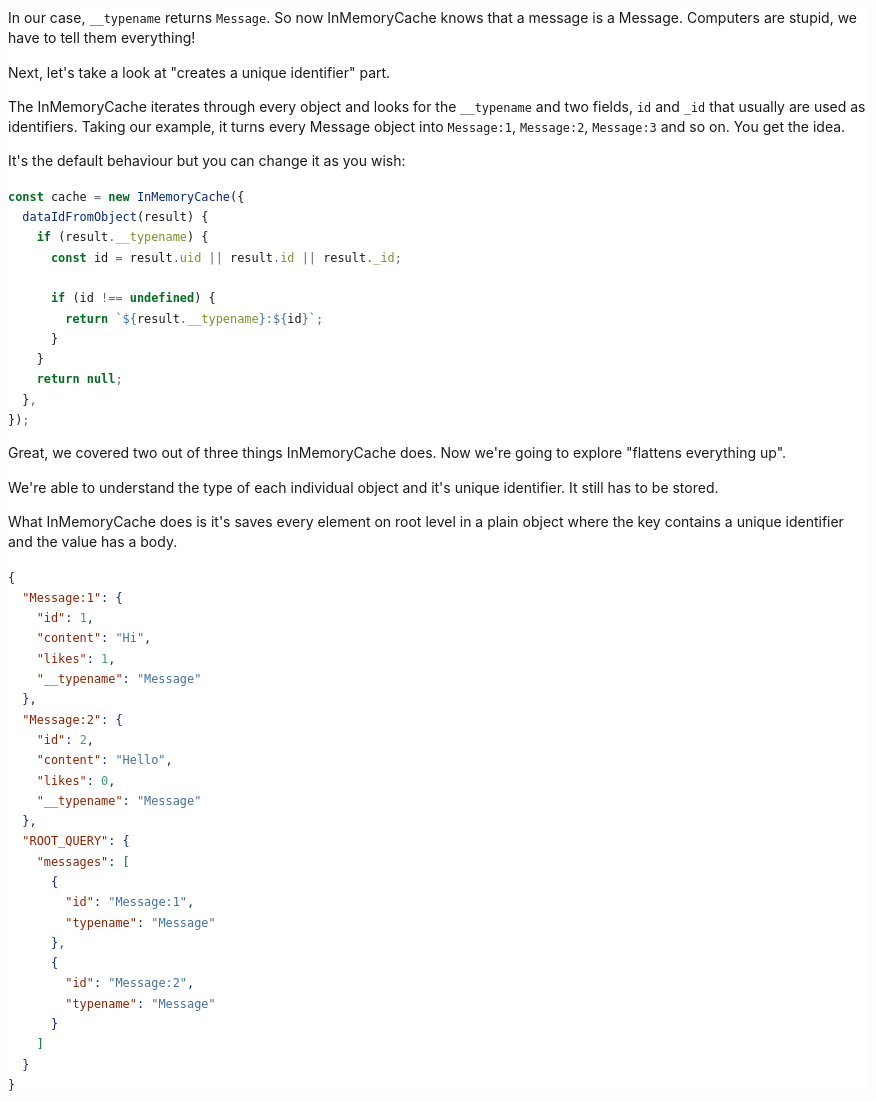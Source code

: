 In our case, `__typename` returns `Message`. So now InMemoryCache knows that a message is a Message. Computers are stupid, we have to tell them everything!

Next, let's take a look at "creates a unique identifier" part.

The InMemoryCache iterates through every object and looks for the `__typename` and two fields, `id` and `_id` that usually are used as identifiers. Taking our example, it turns every Message object into `Message:1`, `Message:2`, `Message:3` and so on. You get the idea.

It's the default behaviour but you can change it as you wish:

```typescript
const cache = new InMemoryCache({
  dataIdFromObject(result) {
    if (result.__typename) {
      const id = result.uid || result.id || result._id;

      if (id !== undefined) {
        return `${result.__typename}:${id}`;
      }
    }
    return null;
  },
});
```

Great, we covered two out of three things InMemoryCache does. Now we're going to explore "flattens everything up".

We're able to understand the type of each individual object and it's unique identifier. It still has to be stored.

What InMemoryCache does is it's saves every element on root level in a plain object where the key contains a unique identifier and the value has a body.

```json
{
  "Message:1": {
    "id": 1,
    "content": "Hi",
    "likes": 1,
    "__typename": "Message"
  },
  "Message:2": {
    "id": 2,
    "content": "Hello",
    "likes": 0,
    "__typename": "Message"
  },
  "ROOT_QUERY": {
    "messages": [
      {
        "id": "Message:1",
        "typename": "Message"
      },
      {
        "id": "Message:2",
        "typename": "Message"
      }
    ]
  }
}
```
